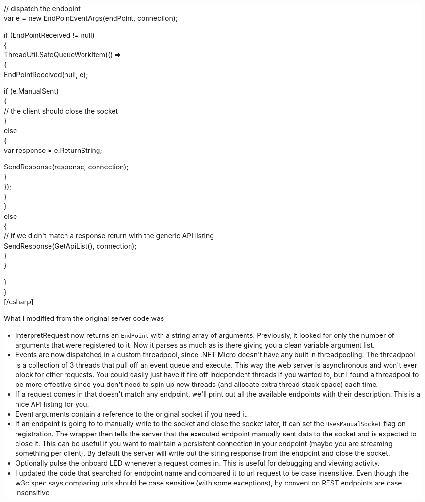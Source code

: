 // dispatch the endpoint  
 var e = new EndPoinEventArgs(endPoint, connection);

if (EndPointReceived != null)  
 {  
 ThreadUtil.SafeQueueWorkItem(() =\>  
 {  
 EndPointReceived(null, e);

if (e.ManualSent)  
 {  
 // the client should close the socket  
 }  
 else  
 {  
 var response = e.ReturnString;

SendResponse(response, connection);  
 }  
 });  
 }  
 }  
 else  
 {  
 // if we didn't match a response return with the generic API listing  
 SendResponse(GetApiList(), connection);  
 }  
 }

}  
}  
[/csharp]

What I modified from the original server code was

- InterpretRequest now returns an `EndPoint` with a string array of arguments. Previously, it looked for only the number of arguments that were registered to it. Now it parses as much as is there giving you a clean variable argument list.
- Events are now dispatched in a [custom threadpool](https://github.com/blinemedical/NWebREST/blob/master/NetDuinoUtils/Utils/ThreadUtil.cs), since [.NET Micro doesn't have any](http://netmf.codeplex.com/workitem/78) built in threadpooling. The threadpool is a collection of 3 threads that pull off an event queue and execute. This way the web server is asynchronous and won't ever block for other requests. You could easily just have it fire off independent threads if you wanted to, but I found a threadpool to be more effective since you don't need to spin up new threads (and allocate extra thread stack space) each time.
- If a request comes in that doesn't match any endpoint, we'll print out all the available endpoints with their description. This is a nice API listing for you.
- Event arguments contain a reference to the original socket if you need it.
- If an endpoint is going to to manually write to the socket and close the socket later, it can set the `UsesManualSocket` flag on registration. The wrapper then tells the server that the executed endpoint manually sent data to the socket and is expected to close it. This can be useful if you want to maintain a persistent connection in your endpoint (maybe you are streaming something per client). By default the server will write out the string response from the endpoint and close the socket.
- Optionally pulse the onboard LED whenever a request comes in. This is useful for debugging and viewing activity.
- I updated the code that searched for endpoint name and compared it to url request to be case insensitive. Even though the [w3c spec](http://www.w3.org/Protocols/rfc2616/rfc2616-sec3.html#sec3.2.3) says comparing urls should be case sensitive (with some exceptions), [by convention](http://stackoverflow.com/questions/778203/are-there-any-naming-convention-guidelines-for-rest-apis) REST endpoints are case insensitive
